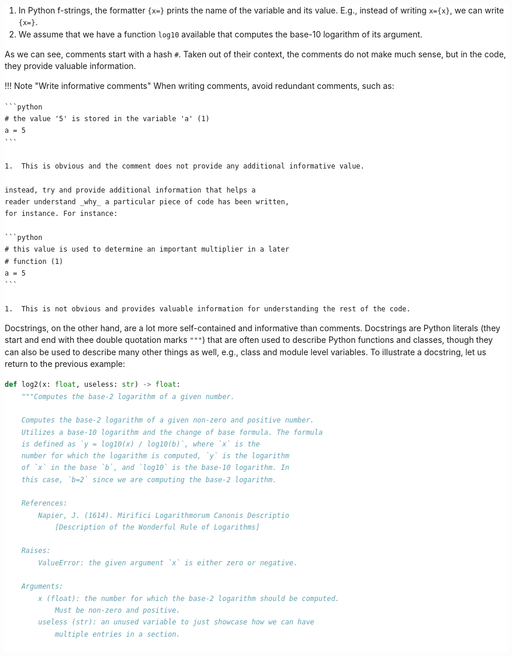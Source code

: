 1.  In Python f-strings, the formatter `{x=}` prints the name of the variable and its value.
    E.g., instead of writing `x={x}`, we can write `{x=}`.
2.  We assume that we have a function `log10` available that computes the base-10
    logarithm of its argument.

As we can see, comments start with a hash `#`. Taken out of their context, the
comments do not make much sense, but in the code, they provide valuable information.

!!! Note "Write informative comments"
    When writing comments, avoid redundant comments, such as:

    ```python
    # the value '5' is stored in the variable 'a' (1)
    a = 5
    ```

    1.  This is obvious and the comment does not provide any additional informative value.

    instead, try and provide additional information that helps a
    reader understand _why_ a particular piece of code has been written,
    for instance. For instance:

    ```python
    # this value is used to determine an important multiplier in a later
    # function (1)
    a = 5
    ```

    1.  This is not obvious and provides valuable information for understanding the rest of the code.

Docstrings, on the other hand, are a lot more self-contained and informative
than comments.
Docstrings are Python literals (they start and end with thee double quotation marks `"""`)
that are often used to describe Python functions and classes, though they can also be used
to describe many other things as well, e.g., class and module level variables. To illustrate a docstring,
let us return to the previous example:

```python
def log2(x: float, useless: str) -> float:
    """Computes the base-2 logarithm of a given number.

    Computes the base-2 logarithm of a given non-zero and positive number.
    Utilizes a base-10 logarithm and the change of base formula. The formula
    is defined as `y = log10(x) / log10(b)`, where `x` is the
    number for which the logarithm is computed, `y` is the logarithm
    of `x` in the base `b`, and `log10` is the base-10 logarithm. In
    this case, `b=2` since we are computing the base-2 logarithm.

    References:
        Napier, J. (1614). Mirifici Logarithmorum Canonis Descriptio
            [Description of the Wonderful Rule of Logarithms]        

    Raises:
        ValueError: the given argument `x` is either zero or negative.

    Arguments:
        x (float): the number for which the base-2 logarithm should be computed.
            Must be non-zero and positive.
        useless (str): an unused variable to just showcase how we can have
            multiple entries in a section.
        
```